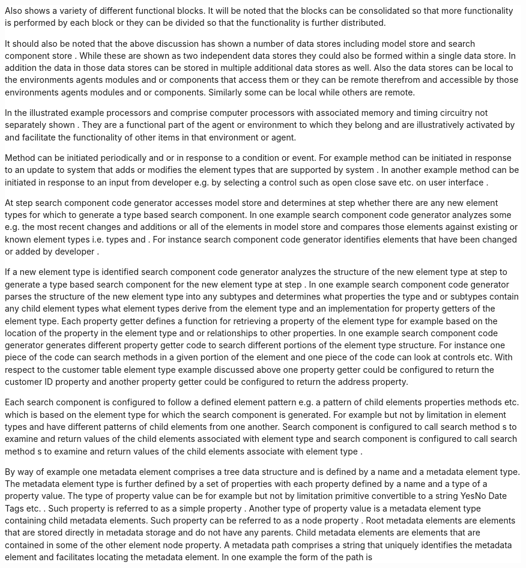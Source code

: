Also shows a variety of different functional blocks. It will be noted that the blocks can be consolidated so that more functionality is performed by each block or they can be divided so that the functionality is further distributed.

It should also be noted that the above discussion has shown a number of data stores including model store and search component store . While these are shown as two independent data stores they could also be formed within a single data store. In addition the data in those data stores can be stored in multiple additional data stores as well. Also the data stores can be local to the environments agents modules and or components that access them or they can be remote therefrom and accessible by those environments agents modules and or components. Similarly some can be local while others are remote.

In the illustrated example processors and comprise computer processors with associated memory and timing circuitry not separately shown . They are a functional part of the agent or environment to which they belong and are illustratively activated by and facilitate the functionality of other items in that environment or agent.

Method can be initiated periodically and or in response to a condition or event. For example method can be initiated in response to an update to system that adds or modifies the element types that are supported by system . In another example method can be initiated in response to an input from developer e.g. by selecting a control such as open close save etc. on user interface .

At step search component code generator accesses model store and determines at step whether there are any new element types for which to generate a type based search component. In one example search component code generator analyzes some e.g. the most recent changes and additions or all of the elements in model store and compares those elements against existing or known element types i.e. types and . For instance search component code generator identifies elements that have been changed or added by developer .

If a new element type is identified search component code generator analyzes the structure of the new element type at step to generate a type based search component for the new element type at step . In one example search component code generator parses the structure of the new element type into any subtypes and determines what properties the type and or subtypes contain any child element types what element types derive from the element type and an implementation for property getters of the element type. Each property getter defines a function for retrieving a property of the element type for example based on the location of the property in the element type and or relationships to other properties. In one example search component code generator generates different property getter code to search different portions of the element type structure. For instance one piece of the code can search methods in a given portion of the element and one piece of the code can look at controls etc. With respect to the customer table element type example discussed above one property getter could be configured to return the customer ID property and another property getter could be configured to return the address property.

Each search component is configured to follow a defined element pattern e.g. a pattern of child elements properties methods etc. which is based on the element type for which the search component is generated. For example but not by limitation in element types and have different patterns of child elements from one another. Search component is configured to call search method s to examine and return values of the child elements associated with element type and search component is configured to call search method s to examine and return values of the child elements associate with element type .

By way of example one metadata element comprises a tree data structure and is defined by a name and a metadata element type. The metadata element type is further defined by a set of properties with each property defined by a name and a type of a property value. The type of property value can be for example but not by limitation primitive convertible to a string YesNo Date Tags etc. . Such property is referred to as a simple property . Another type of property value is a metadata element type containing child metadata elements. Such property can be referred to as a node property . Root metadata elements are elements that are stored directly in metadata storage and do not have any parents. Child metadata elements are elements that are contained in some of the other element node property. A metadata path comprises a string that uniquely identifies the metadata element and facilitates locating the metadata element. In one example the form of the path is 

